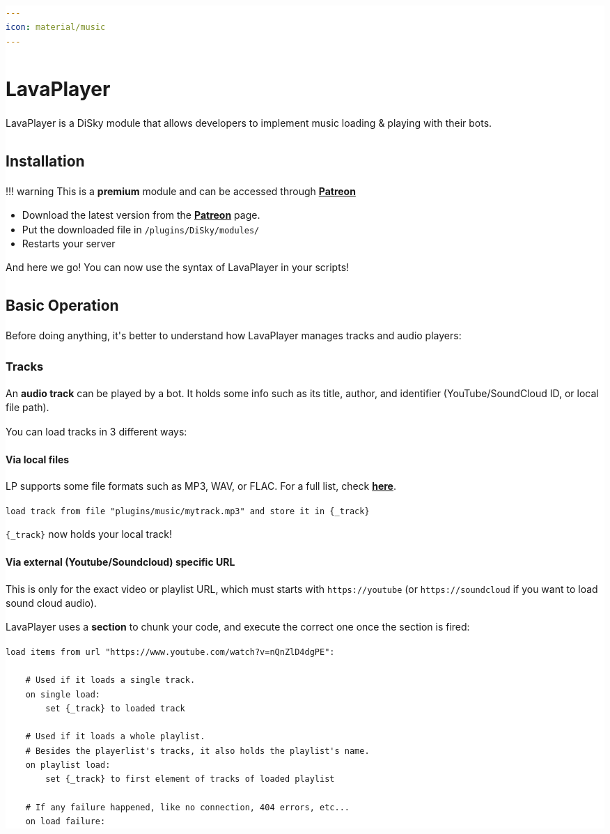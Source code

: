 ```yaml
---
icon: material/music
---
```


# LavaPlayer

LavaPlayer is a DiSky module that allows developers to implement music loading & playing with their bots.

## Installation

!!! warning
    This is a **premium** module and can be accessed through [**Patreon**](https://www.patreon.com/itsthesky)

* Download the latest version from the [**Patreon**](https://patreon.com/itsthesky) page.
* Put the downloaded file in `/plugins/DiSky/modules/`
* Restarts your server

And here we go! You can now use the syntax of LavaPlayer in your scripts!

## Basic Operation

Before doing anything, it's better to understand how LavaPlayer manages tracks and audio players:

### Tracks

An **audio track** can be played by a bot. It holds some info such as its title, author, and identifier (YouTube/SoundCloud ID, or local file path).

You can load tracks in 3 different ways:

#### Via local files

LP supports some file formats such as MP3, WAV, or FLAC. For a full list, check [**here**](https://github.com/sedmelluq/lavaplayer#supported-formats).

```applescript
load track from file "plugins/music/mytrack.mp3" and store it in {_track}
```

`{_track}` now holds your local track!

#### Via external (Youtube/Soundcloud) specific URL

This is only for the exact video or playlist URL, which must starts with `https://youtube` (or `https://soundcloud` if you want to load sound cloud audio).

LavaPlayer uses a **section** to chunk your code, and execute the correct one once the section is fired:

```applescript
load items from url "https://www.youtube.com/watch?v=nQnZlD4dgPE":
    
    # Used if it loads a single track.
    on single load:
        set {_track} to loaded track
    
    # Used if it loads a whole playlist.
    # Besides the playerlist's tracks, it also holds the playlist's name.
    on playlist load:
        set {_track} to first element of tracks of loaded playlist
    
    # If any failure happened, like no connection, 404 errors, etc...
    on load failure:
```